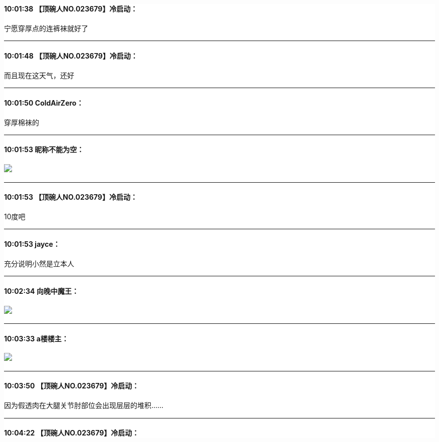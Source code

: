 #### 10:01:38  【顶碗人NO.023679】冷启动：

宁愿穿厚点的连裤袜就好了

*****

#### 10:01:48  【顶碗人NO.023679】冷启动：

而且现在这天气，还好

*****

#### 10:01:50  ColdAirZero：

穿厚棉袜的

*****

#### 10:01:53  昵称不能为空：

![](http://gchat.qpic.cn/gchatpic_new/2994013508/614391357-2687432911-C8712BFD6477CDC7AEA8A6184DFC9624/0?term=2")

*****

#### 10:01:53  【顶碗人NO.023679】冷启动：

10度吧

*****

#### 10:01:53  jayce：

充分说明小然是立本人

*****

#### 10:02:34  向晚中魔王：

![](http://gchat.qpic.cn/gchatpic_new/1759772708/614391357-2876577460-C8712BFD6477CDC7AEA8A6184DFC9624/0?term=2")

*****

#### 10:03:33  a楼楼主：

![](http://gchat.qpic.cn/gchatpic_new/148255229/614391357-3008654617-C8712BFD6477CDC7AEA8A6184DFC9624/0?term=2")

*****

#### 10:03:50  【顶碗人NO.023679】冷启动：

因为假透肉在大腿关节肘部位会出现层层的堆积……

*****

#### 10:04:22  【顶碗人NO.023679】冷启动：
